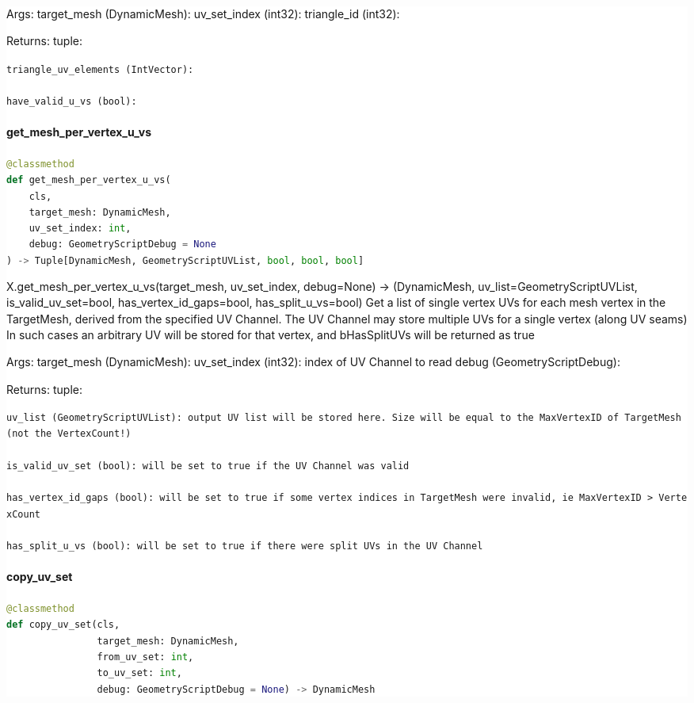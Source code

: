 Args:
    target_mesh (DynamicMesh): 
    uv_set_index (int32): 
    triangle_id (int32): 

Returns:
    tuple: 

    triangle_uv_elements (IntVector): 

    have_valid_u_vs (bool):

<a id="unreal.GeometryScript_UVs.get_mesh_per_vertex_u_vs"></a>

#### get_mesh_per_vertex_u_vs

```python
@classmethod
def get_mesh_per_vertex_u_vs(
    cls,
    target_mesh: DynamicMesh,
    uv_set_index: int,
    debug: GeometryScriptDebug = None
) -> Tuple[DynamicMesh, GeometryScriptUVList, bool, bool, bool]
```

X.get_mesh_per_vertex_u_vs(target_mesh, uv_set_index, debug=None) -> (DynamicMesh, uv_list=GeometryScriptUVList, is_valid_uv_set=bool, has_vertex_id_gaps=bool, has_split_u_vs=bool)
Get a list of single vertex UVs for each mesh vertex in the TargetMesh, derived from the specified UV Channel.
The UV Channel may store multiple UVs for a single vertex (along UV seams)
In such cases an arbitrary UV will be stored for that vertex, and bHasSplitUVs will be returned as true

Args:
    target_mesh (DynamicMesh): 
    uv_set_index (int32): index of UV Channel to read
    debug (GeometryScriptDebug): 

Returns:
    tuple: 

    uv_list (GeometryScriptUVList): output UV list will be stored here. Size will be equal to the MaxVertexID of TargetMesh  (not the VertexCount!)

    is_valid_uv_set (bool): will be set to true if the UV Channel was valid

    has_vertex_id_gaps (bool): will be set to true if some vertex indices in TargetMesh were invalid, ie MaxVertexID > VertexCount

    has_split_u_vs (bool): will be set to true if there were split UVs in the UV Channel

<a id="unreal.GeometryScript_UVs.copy_uv_set"></a>

#### copy_uv_set

```python
@classmethod
def copy_uv_set(cls,
                target_mesh: DynamicMesh,
                from_uv_set: int,
                to_uv_set: int,
                debug: GeometryScriptDebug = None) -> DynamicMesh
```
